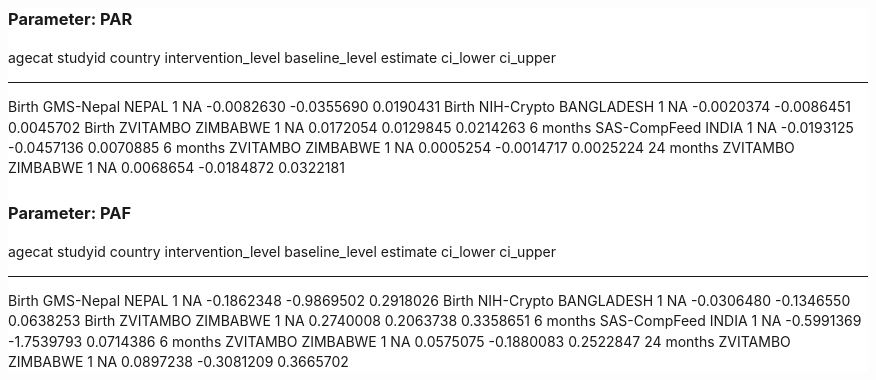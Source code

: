 
### Parameter: PAR


agecat      studyid        country      intervention_level   baseline_level      estimate     ci_lower    ci_upper
----------  -------------  -----------  -------------------  ---------------  -----------  -----------  ----------
Birth       GMS-Nepal      NEPAL        1                    NA                -0.0082630   -0.0355690   0.0190431
Birth       NIH-Crypto     BANGLADESH   1                    NA                -0.0020374   -0.0086451   0.0045702
Birth       ZVITAMBO       ZIMBABWE     1                    NA                 0.0172054    0.0129845   0.0214263
6 months    SAS-CompFeed   INDIA        1                    NA                -0.0193125   -0.0457136   0.0070885
6 months    ZVITAMBO       ZIMBABWE     1                    NA                 0.0005254   -0.0014717   0.0025224
24 months   ZVITAMBO       ZIMBABWE     1                    NA                 0.0068654   -0.0184872   0.0322181


### Parameter: PAF


agecat      studyid        country      intervention_level   baseline_level      estimate     ci_lower    ci_upper
----------  -------------  -----------  -------------------  ---------------  -----------  -----------  ----------
Birth       GMS-Nepal      NEPAL        1                    NA                -0.1862348   -0.9869502   0.2918026
Birth       NIH-Crypto     BANGLADESH   1                    NA                -0.0306480   -0.1346550   0.0638253
Birth       ZVITAMBO       ZIMBABWE     1                    NA                 0.2740008    0.2063738   0.3358651
6 months    SAS-CompFeed   INDIA        1                    NA                -0.5991369   -1.7539793   0.0714386
6 months    ZVITAMBO       ZIMBABWE     1                    NA                 0.0575075   -0.1880083   0.2522847
24 months   ZVITAMBO       ZIMBABWE     1                    NA                 0.0897238   -0.3081209   0.3665702
